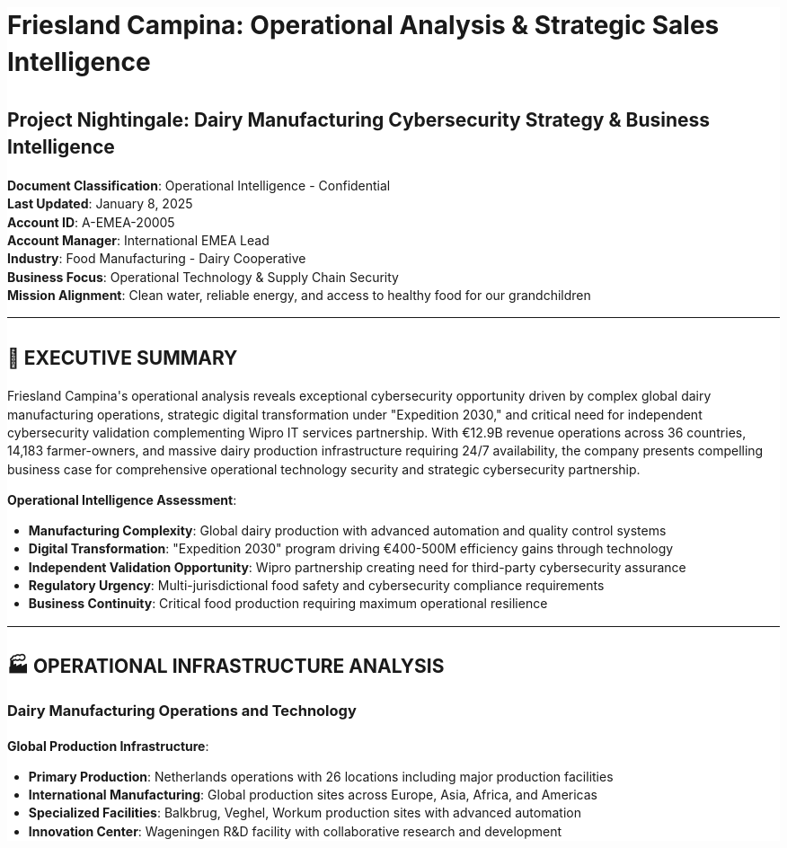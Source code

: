 # Friesland Campina: Operational Analysis & Strategic Sales Intelligence
## Project Nightingale: Dairy Manufacturing Cybersecurity Strategy & Business Intelligence

**Document Classification**: Operational Intelligence - Confidential  
**Last Updated**: January 8, 2025  
**Account ID**: A-EMEA-20005  
**Account Manager**: International EMEA Lead  
**Industry**: Food Manufacturing - Dairy Cooperative  
**Business Focus**: Operational Technology & Supply Chain Security  
**Mission Alignment**: Clean water, reliable energy, and access to healthy food for our grandchildren  

---

## 🎯 **EXECUTIVE SUMMARY**

Friesland Campina's operational analysis reveals exceptional cybersecurity opportunity driven by complex global dairy manufacturing operations, strategic digital transformation under "Expedition 2030," and critical need for independent cybersecurity validation complementing Wipro IT services partnership. With €12.9B revenue operations across 36 countries, 14,183 farmer-owners, and massive dairy production infrastructure requiring 24/7 availability, the company presents compelling business case for comprehensive operational technology security and strategic cybersecurity partnership.

**Operational Intelligence Assessment**:
- **Manufacturing Complexity**: Global dairy production with advanced automation and quality control systems
- **Digital Transformation**: "Expedition 2030" program driving €400-500M efficiency gains through technology
- **Independent Validation Opportunity**: Wipro partnership creating need for third-party cybersecurity assurance
- **Regulatory Urgency**: Multi-jurisdictional food safety and cybersecurity compliance requirements
- **Business Continuity**: Critical food production requiring maximum operational resilience

---

## 🏭 **OPERATIONAL INFRASTRUCTURE ANALYSIS**

### **Dairy Manufacturing Operations and Technology**

**Global Production Infrastructure**:
- **Primary Production**: Netherlands operations with 26 locations including major production facilities
- **International Manufacturing**: Global production sites across Europe, Asia, Africa, and Americas
- **Specialized Facilities**: Balkbrug, Veghel, Workum production sites with advanced automation
- **Innovation Center**: Wageningen R&D facility with collaborative research and development
